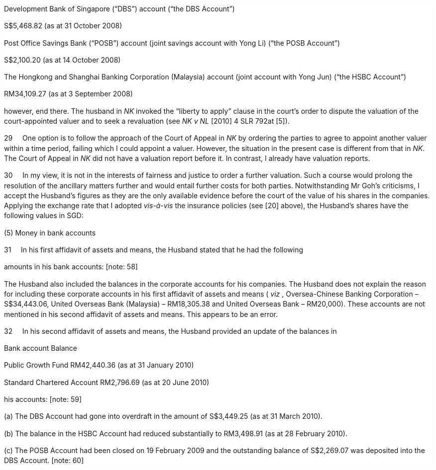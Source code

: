  Development Bank of Singapore (“DBS”) account (“the DBS Account”) 

 S$5,468.82 (as at 31 October 2008) 

 Post Office Savings Bank (“POSB”) account (joint savings account with Yong Li) (“the POSB Account”) 

 S$2,100.20 (as at 14 October 2008) 

 The Hongkong and Shanghai Banking Corporation (Malaysia) account (joint account with Yong Jun) (“the HSBC Account”) 

 RM34,109.27 (as at 3 September 2008) 

however, end there. The husband in _NK_ invoked the “liberty to apply” clause in the court’s order to dispute the valuation of the court-appointed valuer and to seek a revaluation (see _NK v NL_ <span class="citation">[2010] 4 SLR 792</span>at [5]). 

29     One option is to follow the approach of the Court of Appeal in _NK_ by ordering the parties to agree to appoint another valuer within a time period, failing which I could appoint a valuer. However, the situation in the present case is different from that in _NK_. The Court of Appeal in _NK_ did not have a valuation report before it. In contrast, I already have valuation reports. 

30     In my view, it is not in the interests of fairness and justice to order a further valuation. Such a course would prolong the resolution of the ancillary matters further and would entail further costs for both parties. Notwithstanding Mr Goh’s criticisms, I accept the Husband’s figures as they are the only available evidence before the court of the value of his shares in the companies. Applying the exchange rate that I adopted _vis-à-vis_ the insurance policies (see [20] above), the Husband’s shares have the following values in SGD: 

(5) Money in bank accounts 

31     In his first affidavit of assets and means, the Husband stated that he had the following 

amounts in his bank accounts: [note: 58] 

The Husband also included the balances in the corporate accounts for his companies. The Husband does not explain the reason for including these corporate accounts in his first affidavit of assets and means ( _viz_ , Oversea-Chinese Banking Corporation – S$34,443.06, United Overseas Bank (Malaysia) – RM18,305.38 and United Overseas Bank – RM20,000). These accounts are not mentioned in his second affidavit of assets and means. This appears to be an error. 

32     In his second affidavit of assets and means, the Husband provided an update of the balances in 


 Bank account Balance 

 Public Growth Fund RM42,440.36 (as at 31 January 2010) 

 Standard Chartered Account RM2,796.69 (as at 20 June 2010) 

his accounts: [note: 59] 

 (a) The DBS Account had gone into overdraft in the amount of S$3,449.25 (as at 31 March 2010). 

 (b) The balance in the HSBC Account had reduced substantially to RM3,498.91 (as at 28 February 2010). 

 (c) The POSB Account had been closed on 19 February 2009 and the outstanding balance of S$2,269.07 was deposited into the DBS Account. [note: 60] 
